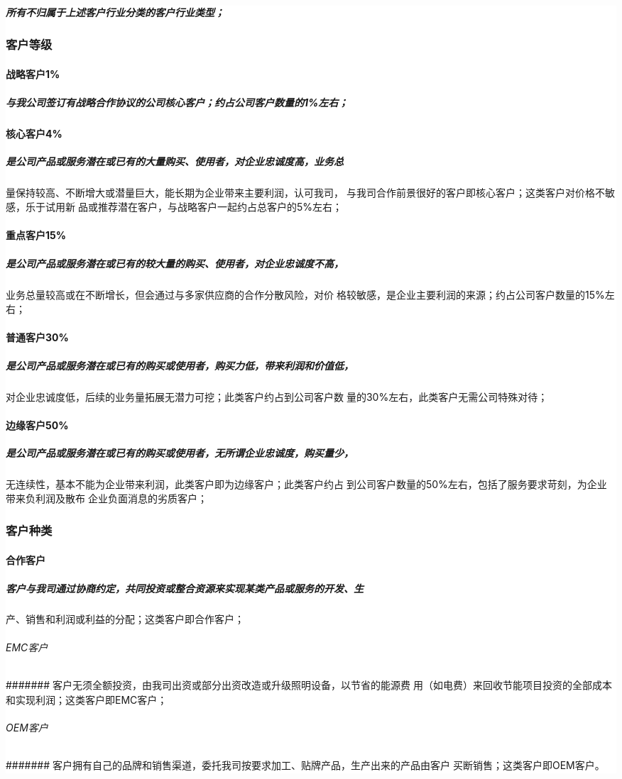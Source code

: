 ##### 所有不归属于上述客户行业分类的客户行业类型；

### 客户等级

#### 战略客户1%

##### 与我公司签订有战略合作协议的公司核心客户；约占公司客户数量的1%左右；

#### 核心客户4%

##### 是公司产品或服务潜在或已有的大量购买、使用者，对企业忠诚度高，业务总

量保持较高、不断增大或潜量巨大，能长期为企业带来主要利润，认可我司，
与我司合作前景很好的客户即核心客户；这类客户对价格不敏感，乐于试用新
品或推荐潜在客户，与战略客户一起约占总客户的5%左右；

#### 重点客户15%

##### 是公司产品或服务潜在或已有的较大量的购买、使用者，对企业忠诚度不高，

业务总量较高或在不断增长，但会通过与多家供应商的合作分散风险，对价
格较敏感，是企业主要利润的来源；约占公司客户数量的15%左右；

#### 普通客户30%

##### 是公司产品或服务潜在或已有的购买或使用者，购买力低，带来利润和价值低，

对企业忠诚度低，后续的业务量拓展无潜力可挖；此类客户约占到公司客户数
量的30%左右，此类客户无需公司特殊对待；

#### 边缘客户50%

##### 是公司产品或服务潜在或已有的购买或使用者，无所谓企业忠诚度，购买量少，

无连续性，基本不能为企业带来利润，此类客户即为边缘客户；此类客户约占
到公司客户数量的50%左右，包括了服务要求苛刻，为企业带来负利润及散布
企业负面消息的劣质客户；

### 客户种类

#### 合作客户

##### 客户与我司通过协商约定，共同投资或整合资源来实现某类产品或服务的开发、生

产、销售和利润或利益的分配；这类客户即合作客户；

###### EMC客户

####### 客户无须全额投资，由我司出资或部分出资改造或升级照明设备，以节省的能源费
用（如电费）来回收节能项目投资的全部成本和实现利润；这类客户即EMC客户；

###### OEM客户

####### 客户拥有自己的品牌和销售渠道，委托我司按要求加工、贴牌产品，生产出来的产品由客户
买断销售；这类客户即OEM客户。
